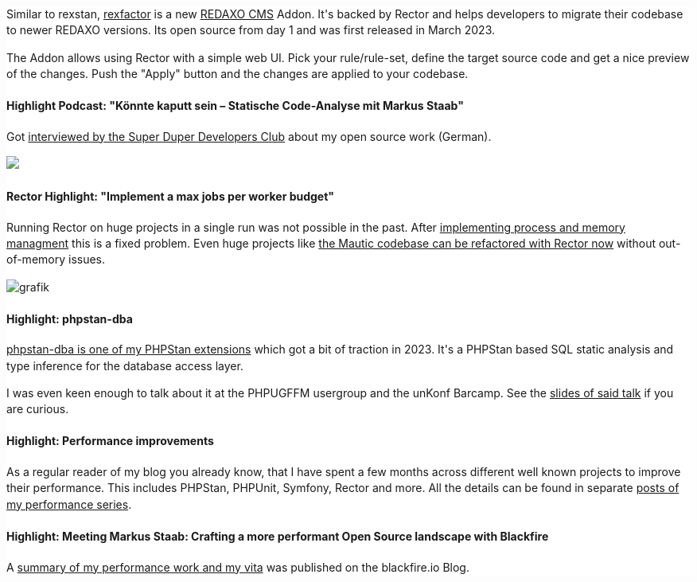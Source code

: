 
Similar to rexstan, [rexfactor](https://github.com/FriendsOfREDAXO/rexfactor) is a new [REDAXO CMS](https://redaxo.org/) Addon. It's backed by Rector and helps developers to migrate their codebase to newer REDAXO versions.
Its open source from day 1 and was first released in March 2023.

The Addon allows using Rector with a simple web UI. Pick your rule/rule-set, define the target source code and get a nice preview of the changes.
Push the "Apply" button and the changes are applied to your codebase.


#### Highlight Podcast: "Könnte kaputt sein – Statische Code-Analyse mit Markus Staab"

Got [interviewed by the Super Duper Developers Club](https://superdev.club/podcasts/statische-code-analyse-mit-markus-staab/) about my open source work (German).

<img src="https://github.com/FriendsOfREDAXO/rexfactor/assets/120441/ca21fb03-7d2e-4532-b34c-89887c6f13cf">


#### Rector Highlight: "Implement a max jobs per worker budget"

Running Rector on huge projects in a single run was not possible in the past. After [implementing process and memory managment](https://github.com/rectorphp/rector-src/pull/4965) this is a fixed problem.
Even huge projects like [the Mautic codebase can be refactored with Rector now](https://twitter.com/markusstaab/status/1700507324639588597) without out-of-memory issues.

<img width="853" alt="grafik" src="https://github.com/rectorphp/rector-src/assets/120441/0f7b2448-4565-41bf-8d1b-897abfcad954">


#### Highlight: phpstan-dba

[phpstan-dba is one of my PHPStan extensions](https://github.com/staabm/phpstan-dba) which got a bit of traction in 2023.
It's a PHPStan based SQL static analysis and type inference for the database access layer.

I was even keen enough to talk about it at the PHPUGFFM usergroup and the unKonf Barcamp.
See the [slides of said talk](https://staabm.github.io/talks/phpstan-dba@phpugffm) if you are curious.



#### Highlight: Performance improvements

As a regular reader of my blog you already know, that I have spent a few months across different well known projects to improve their performance.
This includes PHPStan, PHPUnit, Symfony, Rector and more. All the details can be found in separate [posts of my performance series](https://staabm.github.io/archive.html#performance).



#### Highlight: Meeting Markus Staab: Crafting a more performant Open Source landscape with Blackfire

A [summary of my performance work and my vita](https://blog.blackfire.io/meeting-markus-staab-crafting-a-more-performant-open-source-landscape-with-blackfire.html) was published on the blackfire.io Blog.
